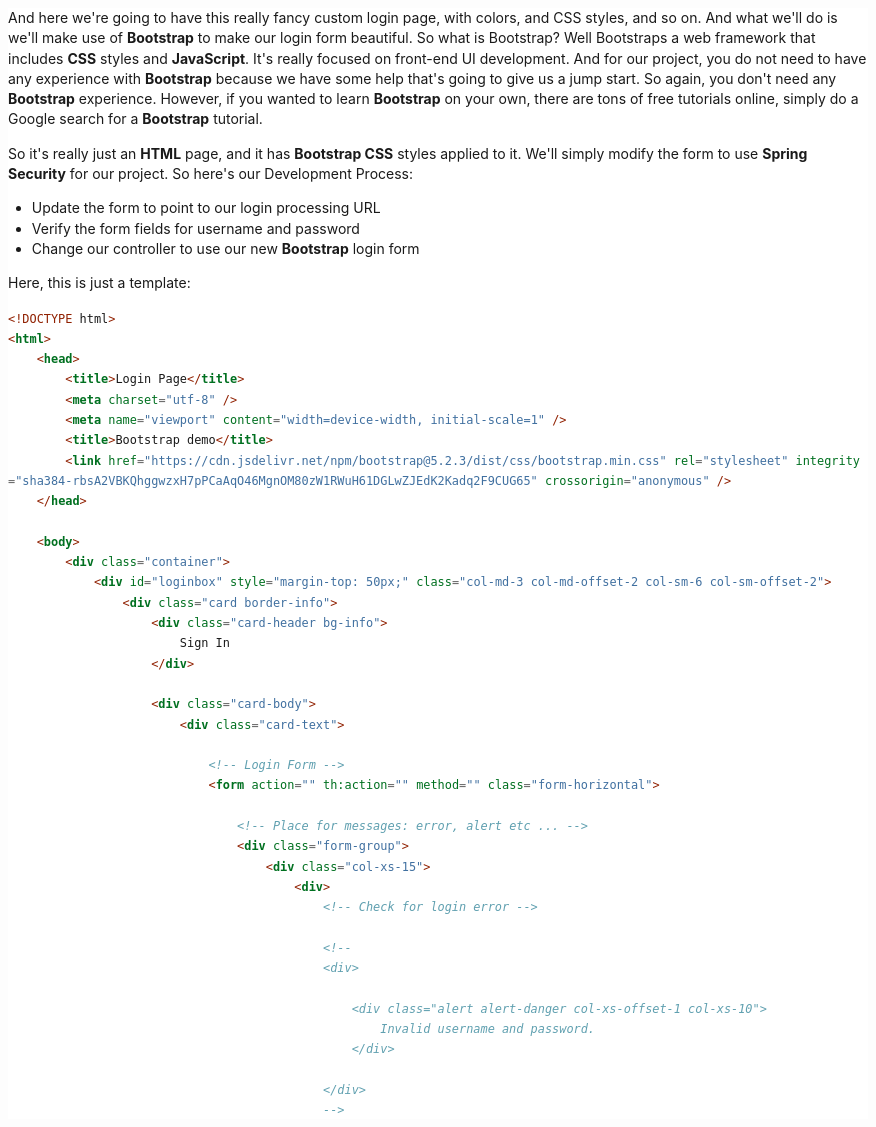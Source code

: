 And here we're going to have this really fancy custom login page, with colors, and CSS styles, and so on.
And what we'll do is we'll make use of **Bootstrap** to make our login form beautiful.
So what is Bootstrap?
Well Bootstraps a web framework that includes **CSS** styles and **JavaScript**.
It's really focused on front-end UI development. 
And for our project, you do not need to have any experience with **Bootstrap**
because we have some help that's going to give us a jump start.
So again, you don't need any **Bootstrap** experience.
However, if you wanted to learn **Bootstrap** on your own,
there are tons of free tutorials online, simply do a Google search for a **Bootstrap** tutorial.

So it's really just an **HTML** page, and it has **Bootstrap CSS** styles applied to it.
We'll simply modify the form to use **Spring Security** for our project.
So here's our Development Process:

* Update the form to point to our login processing URL
* Verify the form fields for username and password
* Change our controller to use our new **Bootstrap** login form 

Here, this is just a template:

````html
<!DOCTYPE html>
<html>
    <head>
        <title>Login Page</title>
        <meta charset="utf-8" />
        <meta name="viewport" content="width=device-width, initial-scale=1" />
        <title>Bootstrap demo</title>
        <link href="https://cdn.jsdelivr.net/npm/bootstrap@5.2.3/dist/css/bootstrap.min.css" rel="stylesheet" integrity="sha384-rbsA2VBKQhggwzxH7pPCaAqO46MgnOM80zW1RWuH61DGLwZJEdK2Kadq2F9CUG65" crossorigin="anonymous" />
    </head>

    <body>
        <div class="container">
            <div id="loginbox" style="margin-top: 50px;" class="col-md-3 col-md-offset-2 col-sm-6 col-sm-offset-2">
                <div class="card border-info">
                    <div class="card-header bg-info">
                        Sign In
                    </div>

                    <div class="card-body">
                        <div class="card-text">

                            <!-- Login Form -->
                            <form action="" th:action="" method="" class="form-horizontal">

                                <!-- Place for messages: error, alert etc ... -->
                                <div class="form-group">
                                    <div class="col-xs-15">
                                        <div>
                                            <!-- Check for login error -->

                                            <!--
                                            <div>

                                                <div class="alert alert-danger col-xs-offset-1 col-xs-10">
                                                    Invalid username and password.
                                                </div>

                                            </div>
                                            -->
````